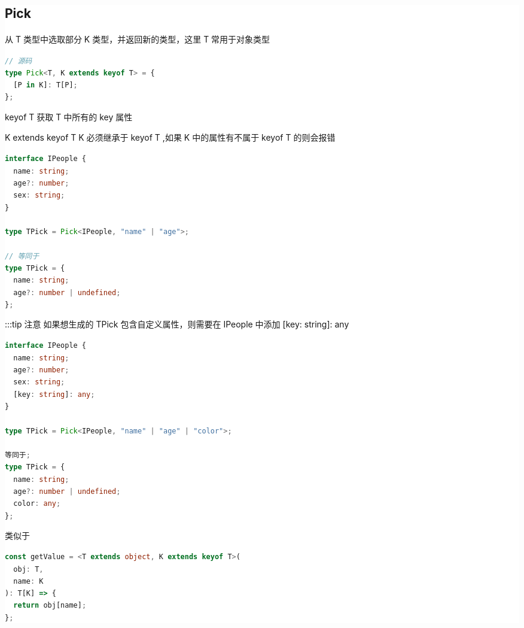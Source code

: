 ## Pick

从 T 类型中选取部分 K 类型，并返回新的类型，这里 T 常用于对象类型

```ts
// 源码
type Pick<T, K extends keyof T> = {
  [P in K]: T[P];
};
```

keyof T 获取 T 中所有的 key 属性

K extends keyof T K 必须继承于 keyof T ,如果 K 中的属性有不属于 keyof T 的则会报错

```ts
interface IPeople {
  name: string;
  age?: number;
  sex: string;
}

type TPick = Pick<IPeople, "name" | "age">;

// 等同于
type TPick = {
  name: string;
  age?: number | undefined;
};
```

:::tip 注意
如果想生成的 TPick 包含自定义属性，则需要在 IPeople 中添加 [key: string]: any

```ts
interface IPeople {
  name: string;
  age?: number;
  sex: string;
  [key: string]: any;
}

type TPick = Pick<IPeople, "name" | "age" | "color">;

等同于;
type TPick = {
  name: string;
  age?: number | undefined;
  color: any;
};
```

类似于

```ts
const getValue = <T extends object, K extends keyof T>(
  obj: T,
  name: K
): T[K] => {
  return obj[name];
};
```


  [P in keyof IPeople]: any;
  [P in K]: T;